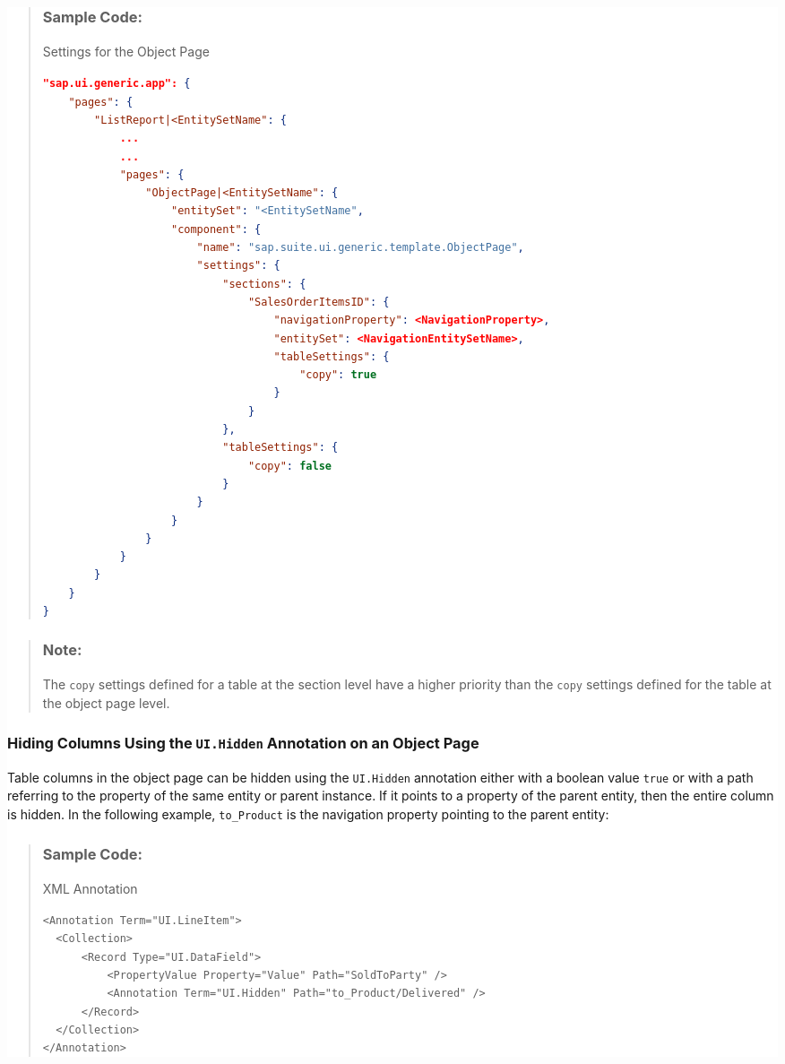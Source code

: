 > ### Sample Code:  
> Settings for the Object Page
> 
> ```json
> "sap.ui.generic.app": {
>     "pages": {
>         "ListReport|<EntitySetName": {
>             ...
>             ...
>             "pages": {
>                 "ObjectPage|<EntitySetName": {
>                     "entitySet": "<EntitySetName",
>                     "component": {
>                         "name": "sap.suite.ui.generic.template.ObjectPage",
>                         "settings": {
>                             "sections": {
>                                 "SalesOrderItemsID": {
>                                     "navigationProperty": <NavigationProperty>,
>                                     "entitySet": <NavigationEntitySetName>,
>                                     "tableSettings": {
>                                         "copy": true
>                                     }
>                                 }
>                             },
>                             "tableSettings": {
>                                 "copy": false
>                             }
>                         }
>                     }
>                 }
>             }
>         }
>     }
> }
> 
> ```

> ### Note:  
> The `copy` settings defined for a table at the section level have a higher priority than the `copy` settings defined for the table at the object page level.



### Hiding Columns Using the `UI.Hidden` Annotation on an Object Page

Table columns in the object page can be hidden using the `UI.Hidden` annotation either with a boolean value `true` or with a path referring to the property of the same entity or parent instance. If it points to a property of the parent entity, then the entire column is hidden. In the following example, `to_Product` is the navigation property pointing to the parent entity:

> ### Sample Code:  
> XML Annotation
> 
> ```
> <Annotation Term="UI.LineItem">
> 	<Collection>
> 		<Record Type="UI.DataField">
> 			<PropertyValue Property="Value" Path="SoldToParty" />
> 			<Annotation Term="UI.Hidden" Path="to_Product/Delivered" />
> 		</Record>
> 	</Collection>
> </Annotation>
> ```
